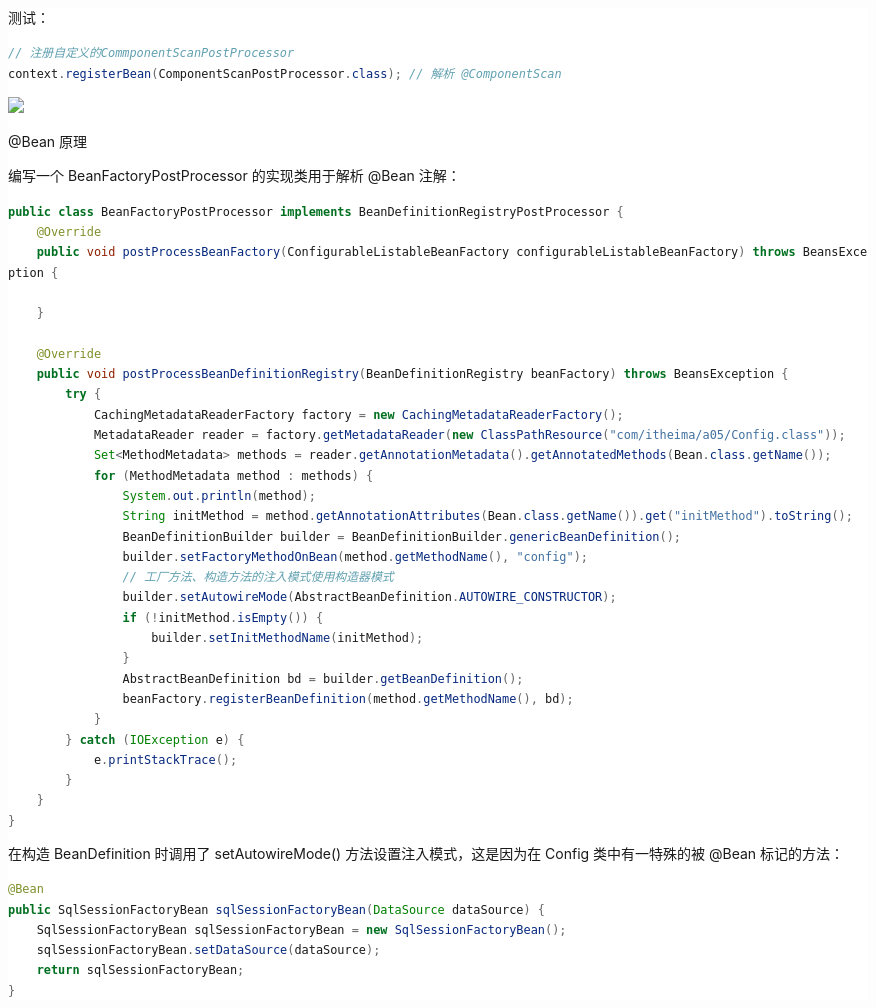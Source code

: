 测试：

```java
// 注册自定义的CommponentScanPostProcessor
context.registerBean(ComponentScanPostProcessor.class); // 解析 @ComponentScan
```

![](https://raw.githubusercontent.com/du-mozzie/PicGo/master/images/1707820387250-2fd2d7af-ade0-4278-8cf4-000e2daa830f.png)

@Bean 原理

编写一个 BeanFactoryPostProcessor 的实现类用于解析 @Bean 注解：

```java
public class BeanFactoryPostProcessor implements BeanDefinitionRegistryPostProcessor {
    @Override
    public void postProcessBeanFactory(ConfigurableListableBeanFactory configurableListableBeanFactory) throws BeansException {

    }

    @Override
    public void postProcessBeanDefinitionRegistry(BeanDefinitionRegistry beanFactory) throws BeansException {
        try {
            CachingMetadataReaderFactory factory = new CachingMetadataReaderFactory();
            MetadataReader reader = factory.getMetadataReader(new ClassPathResource("com/itheima/a05/Config.class"));
            Set<MethodMetadata> methods = reader.getAnnotationMetadata().getAnnotatedMethods(Bean.class.getName());
            for (MethodMetadata method : methods) {
                System.out.println(method);
                String initMethod = method.getAnnotationAttributes(Bean.class.getName()).get("initMethod").toString();
                BeanDefinitionBuilder builder = BeanDefinitionBuilder.genericBeanDefinition();
                builder.setFactoryMethodOnBean(method.getMethodName(), "config");
				// 工厂方法、构造方法的注入模式使用构造器模式
                builder.setAutowireMode(AbstractBeanDefinition.AUTOWIRE_CONSTRUCTOR);
                if (!initMethod.isEmpty()) {
                    builder.setInitMethodName(initMethod);
                }
                AbstractBeanDefinition bd = builder.getBeanDefinition();
                beanFactory.registerBeanDefinition(method.getMethodName(), bd);
            }
        } catch (IOException e) {
            e.printStackTrace();
        }
    }
}
```

在构造 BeanDefinition 时调用了 setAutowireMode() 方法设置注入模式，这是因为在 Config 类中有一特殊的被 @Bean 标记的方法：

```java
@Bean
public SqlSessionFactoryBean sqlSessionFactoryBean(DataSource dataSource) {
	SqlSessionFactoryBean sqlSessionFactoryBean = new SqlSessionFactoryBean();
	sqlSessionFactoryBean.setDataSource(dataSource);
	return sqlSessionFactoryBean;
}
```
